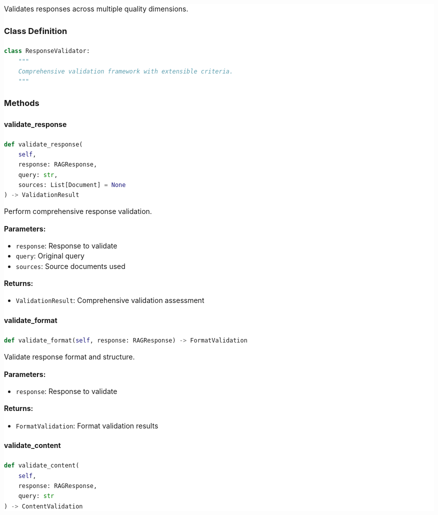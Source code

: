 Validates responses across multiple quality dimensions.

### Class Definition

```python
class ResponseValidator:
    """
    Comprehensive validation framework with extensible criteria.
    """
```

### Methods

#### validate_response

```python
def validate_response(
    self,
    response: RAGResponse,
    query: str,
    sources: List[Document] = None
) -> ValidationResult
```

Perform comprehensive response validation.

**Parameters:**
- `response`: Response to validate
- `query`: Original query
- `sources`: Source documents used

**Returns:**
- `ValidationResult`: Comprehensive validation assessment

#### validate_format

```python
def validate_format(self, response: RAGResponse) -> FormatValidation
```

Validate response format and structure.

**Parameters:**
- `response`: Response to validate

**Returns:**
- `FormatValidation`: Format validation results

#### validate_content

```python
def validate_content(
    self,
    response: RAGResponse,
    query: str
) -> ContentValidation
```
